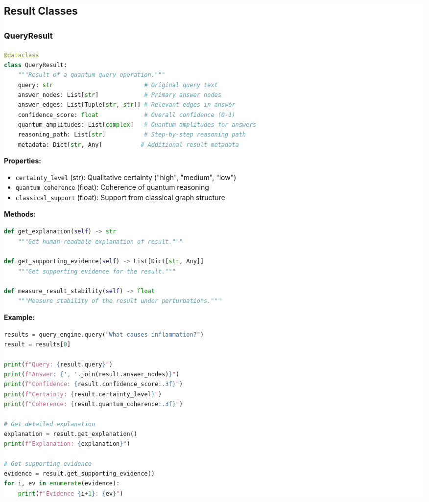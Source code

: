 
## Result Classes

### QueryResult

```python
@dataclass
class QueryResult:
    """Result of a quantum query operation."""
    query: str                          # Original query text
    answer_nodes: List[str]             # Primary answer nodes
    answer_edges: List[Tuple[str, str]] # Relevant edges in answer
    confidence_score: float             # Overall confidence (0-1)
    quantum_amplitudes: List[complex]   # Quantum amplitudes for answers
    reasoning_path: List[str]           # Step-by-step reasoning path
    metadata: Dict[str, Any]           # Additional result metadata
```

**Properties:**

- `certainty_level` (str): Qualitative certainty ("high", "medium", "low")
- `quantum_coherence` (float): Coherence of quantum reasoning
- `classical_support` (float): Support from classical graph structure

**Methods:**

```python
def get_explanation(self) -> str
    """Get human-readable explanation of result."""

def get_supporting_evidence(self) -> List[Dict[str, Any]]
    """Get supporting evidence for the result."""

def measure_result_stability(self) -> float
    """Measure stability of the result under perturbations."""
```

**Example:**

```python
results = query_engine.query("What causes inflammation?")
result = results[0]

print(f"Query: {result.query}")
print(f"Answer: {', '.join(result.answer_nodes)}")
print(f"Confidence: {result.confidence_score:.3f}")
print(f"Certainty: {result.certainty_level}")
print(f"Coherence: {result.quantum_coherence:.3f}")

# Get detailed explanation
explanation = result.get_explanation()
print(f"Explanation: {explanation}")

# Get supporting evidence
evidence = result.get_supporting_evidence()
for i, ev in enumerate(evidence):
    print(f"Evidence {i+1}: {ev}")
```
